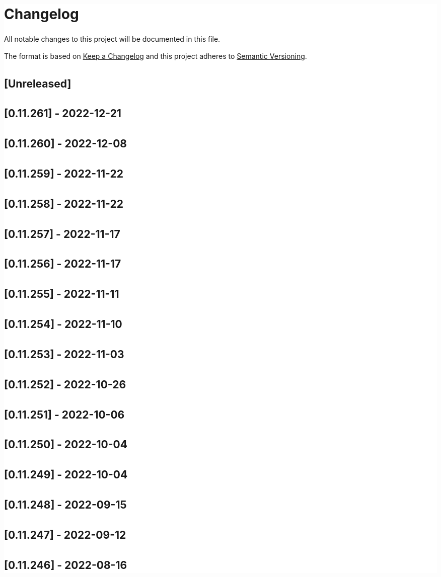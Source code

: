 # Changelog

All notable changes to this project will be documented in this file.

The format is based on [Keep a Changelog](http://keepachangelog.com/en/1.0.0/)
and this project adheres to [Semantic Versioning](http://semver.org/spec/v2.0.0.html).

## [Unreleased]

## [0.11.261] - 2022-12-21

## [0.11.260] - 2022-12-08

## [0.11.259] - 2022-11-22

## [0.11.258] - 2022-11-22

## [0.11.257] - 2022-11-17

## [0.11.256] - 2022-11-17

## [0.11.255] - 2022-11-11

## [0.11.254] - 2022-11-10

## [0.11.253] - 2022-11-03

## [0.11.252] - 2022-10-26

## [0.11.251] - 2022-10-06

## [0.11.250] - 2022-10-04

## [0.11.249] - 2022-10-04

## [0.11.248] - 2022-09-15

## [0.11.247] - 2022-09-12

## [0.11.246] - 2022-08-16
